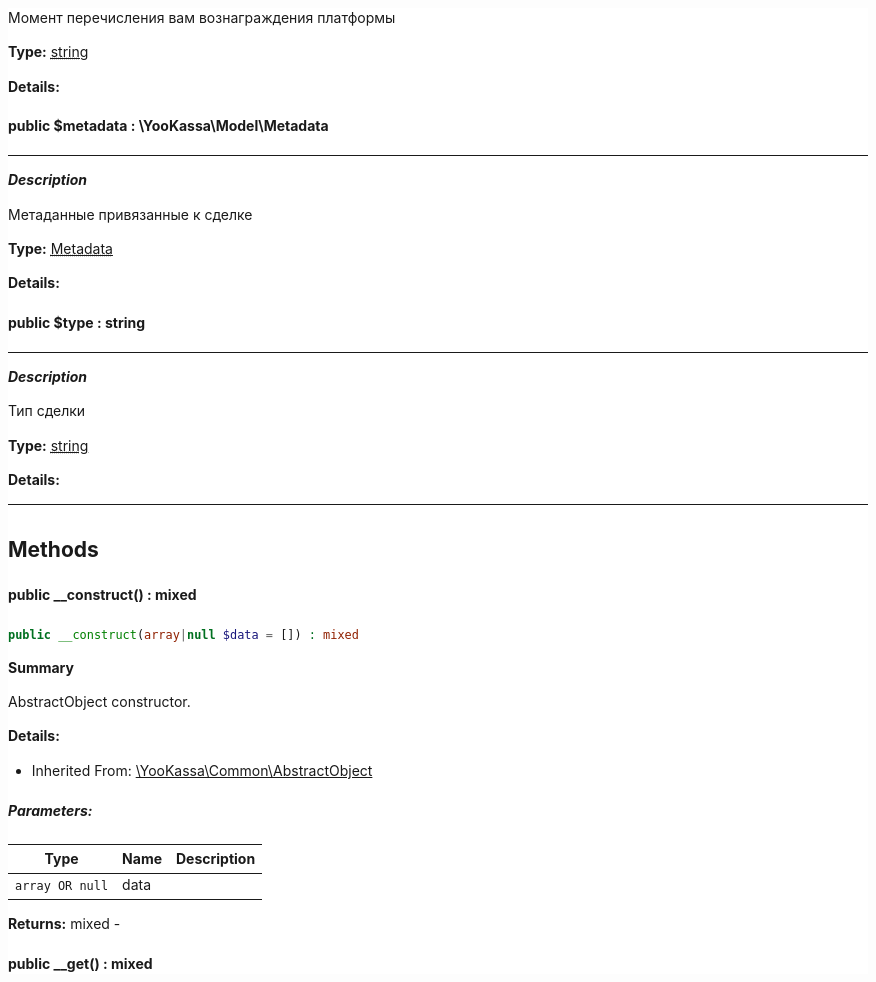Момент перечисления вам вознаграждения платформы

**Type:** <a href="../string"><abbr title="string">string</abbr></a>

**Details:**


<a name="property_metadata"></a>
#### public $metadata : \YooKassa\Model\Metadata
---
***Description***

Метаданные привязанные к сделке

**Type:** <a href="../classes/YooKassa-Model-Metadata.html"><abbr title="\YooKassa\Model\Metadata">Metadata</abbr></a>

**Details:**


<a name="property_type"></a>
#### public $type : string
---
***Description***

Тип сделки

**Type:** <a href="../string"><abbr title="string">string</abbr></a>

**Details:**



---
## Methods
<a name="method___construct" class="anchor"></a>
#### public __construct() : mixed

```php
public __construct(array|null $data = []) : mixed
```

**Summary**

AbstractObject constructor.

**Details:**
* Inherited From: [\YooKassa\Common\AbstractObject](../classes/YooKassa-Common-AbstractObject.md)

##### Parameters:
| Type | Name | Description |
| ---- | ---- | ----------- |
| <code lang="php">array OR null</code> | data  |  |

**Returns:** mixed - 


<a name="method___get" class="anchor"></a>
#### public __get() : mixed
